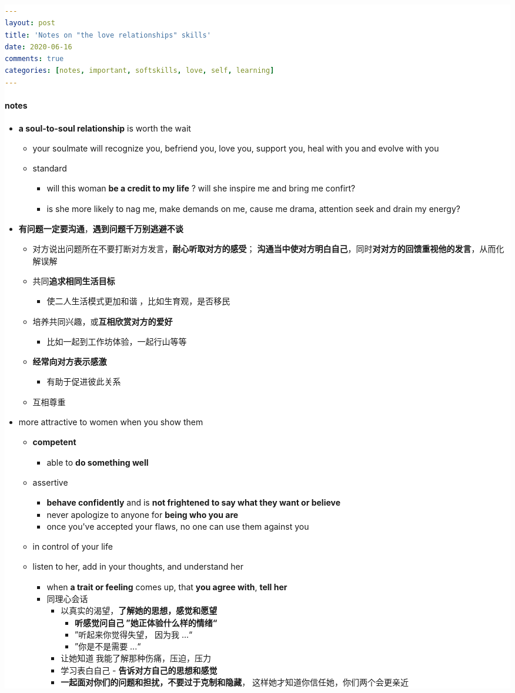 ```yaml
---
layout: post
title: 'Notes on "the love relationships" skills'
date: 2020-06-16
comments: true
categories: [notes, important, softskills, love, self, learning]
---
```


#### notes  
* **a soul-to-soul relationship** is worth the wait  
    - your soulmate will recognize you, befriend you, love you, support you, heal with you and evolve with you  

    - standard  
        + will this woman **be a credit to my life** ?
        will she inspire me and bring me confirt?

        + is she more likely to nag me, make demands on me,
        cause me drama, attention seek and drain my energy?  

* **有问题一定要沟通**，**遇到问题千万别逃避不谈**  
    - 对方说出问题所在不要打断对方发言，**耐心听取对方的感受**；
    **沟通当中使对方明白自己**，同时**对对方的回馈重视他的发言**，从而化解误解  

    - 共同**追求相同生活目标**  
        + 使二人生活模式更加和谐 ，比如生育观，是否移民   

    - 培养共同兴趣，或**互相欣赏对方的爱好**  
        + 比如一起到工作坊体验，一起行山等等 

    - **经常向对方表示感激**  
        + 有助于促进彼此关系  

    - 互相尊重  


* more attractive to women  when you show them  
    - **competent**  
        + able to **do something well**  
    - assertive  
        + **behave confidently** and is **not frightened to say what they want or believe**  
        + never apologize to anyone for **being who you are**  
        + once you've accepted your flaws, no one can use them against you  

    - in control of your life  

    - listen to her, add in your thoughts, and understand her    
        +  when **a trait or feeling** comes up, that **you agree with**, **tell her**    
        + 同理心会话  
            - 以真实的渴望，**了解她的思想，感觉和愿望**  
                + **听感觉问自己 ”她正体验什么样的情绪“**    
                +  ”听起来你觉得失望， 因为我 ...“  
                +  ”你是不是需要 ...“  
            - 让她知道 我能了解那种伤痛，压迫，压力  
            - 学习表白自己 - **告诉对方自己的思想和感觉**    
            - **一起面对你们的问题和担扰，不要过于克制和隐藏**，
                这样她才知道你信任她，你们两个会更亲近  
